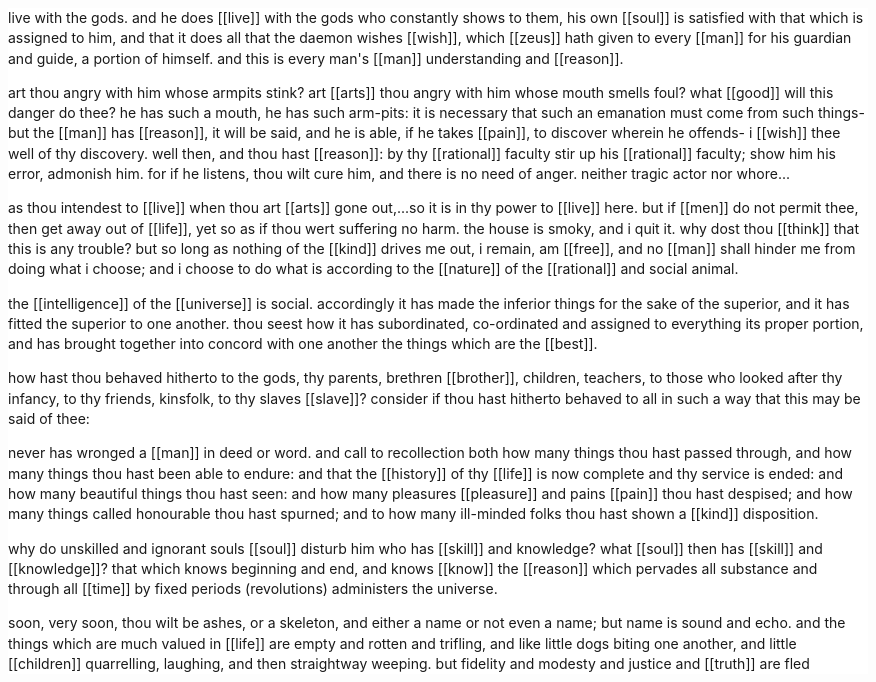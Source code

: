 live with the gods. and he does [[live]] with the gods who constantly
shows to them, his own [[soul]] is satisfied with that which is assigned
to him, and that it does all that the daemon wishes [[wish]], which [[zeus]] hath
given to every [[man]] for his guardian and guide, a portion of himself.
and this is every man's [[man]] understanding and [[reason]]. 

art thou angry with him whose armpits stink? art [[arts]] thou angry with him
whose mouth smells foul? what [[good]] will this danger do thee? he has
such a mouth, he has such arm-pits: it is necessary that such an emanation
must come from such things- but the [[man]] has [[reason]], it will be said,
and he is able, if he takes [[pain]], to discover wherein he offends-
i [[wish]] thee well of thy discovery. well then, and thou hast [[reason]]:
by thy [[rational]] faculty stir up his [[rational]] faculty; show him his
error, admonish him. for if he listens, thou wilt cure him, and there
is no need of anger. neither tragic actor nor whore... 

as thou intendest to [[live]] when thou art [[arts]] gone out,...so it is in thy
power to [[live]] here. but if [[men]] do not permit thee, then get away out
of [[life]], yet so as if thou wert suffering no harm. the house is smoky,
and i quit it. why dost thou [[think]] that this is any trouble? but so
long as nothing of the [[kind]] drives me out, i remain, am [[free]], and
no [[man]] shall hinder me from doing what i choose; and i choose to do
what is according to the [[nature]] of the [[rational]] and social animal.

the [[intelligence]] of the [[universe]] is social. accordingly it has made
the inferior things for the sake of the superior, and it has fitted
the superior to one another. thou seest how it has subordinated, co-ordinated
and assigned to everything its proper portion, and has brought together
into concord with one another the things which are the [[best]].

how hast thou behaved hitherto to the gods, thy parents, brethren [[brother]],
children, teachers, to those who looked after thy infancy, to thy
friends, kinsfolk, to thy slaves [[slave]]? consider if thou hast hitherto behaved
to all in such a way that this may be said of thee: 

never has wronged a [[man]] in deed or word. and call to recollection
both how many things thou hast passed through, and how many things
thou hast been able to endure: and that the [[history]] of thy [[life]] is
now complete and thy service is ended: and how many beautiful things
thou hast seen: and how many pleasures [[pleasure]] and pains [[pain]] thou hast despised;
and how many things called honourable thou hast spurned; and to how
many ill-minded folks thou hast shown a [[kind]] disposition.

why do unskilled and ignorant souls [[soul]] disturb him who has [[skill]] and
knowledge? what [[soul]] then has [[skill]] and [[knowledge]]? that which knows
beginning and end, and knows [[know]] the [[reason]] which pervades all substance
and through all [[time]] by fixed periods (revolutions) administers the
universe. 

soon, very soon, thou wilt be ashes, or a skeleton, and either a name
or not even a name; but name is sound and echo. and the things which
are much valued in [[life]] are empty and rotten and trifling, and like
little dogs biting one another, and little [[children]] quarrelling, laughing,
and then straightway weeping. but fidelity and modesty and justice
and [[truth]] are fled 
